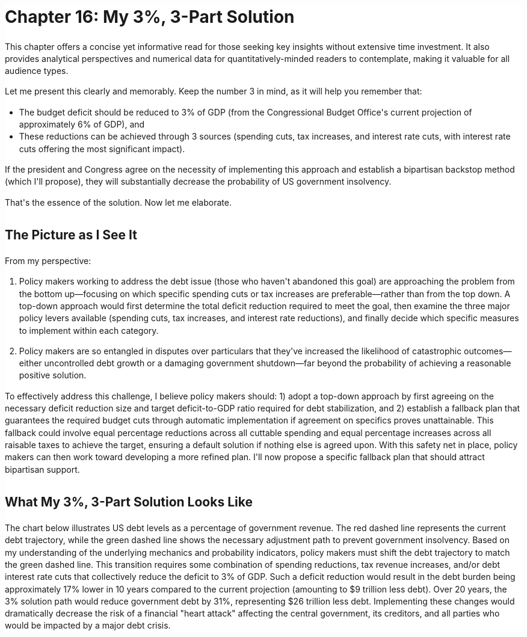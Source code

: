 # Chapter 16: My 3%, 3-Part Solution

This chapter offers a concise yet informative read for those seeking key insights without extensive time investment. It also provides analytical perspectives and numerical data for quantitatively-minded readers to contemplate, making it valuable for all audience types.

Let me present this clearly and memorably. Keep the number 3 in mind, as it will help you remember that:

- The budget deficit should be reduced to 3% of GDP (from the Congressional Budget Office's current projection of approximately 6% of GDP), and
- These reductions can be achieved through 3 sources (spending cuts, tax increases, and interest rate cuts, with interest rate cuts offering the most significant impact).

If the president and Congress agree on the necessity of implementing this approach and establish a bipartisan backstop method (which I'll propose), they will substantially decrease the probability of US government insolvency.

That's the essence of the solution. Now let me elaborate.

## The Picture as I See It

From my perspective:

1. Policy makers working to address the debt issue (those who haven't abandoned this goal) are approaching the problem from the bottom up—focusing on which specific spending cuts or tax increases are preferable—rather than from the top down. A top-down approach would first determine the total deficit reduction required to meet the goal, then examine the three major policy levers available (spending cuts, tax increases, and interest rate reductions), and finally decide which specific measures to implement within each category.
    
2. Policy makers are so entangled in disputes over particulars that they've increased the likelihood of catastrophic outcomes—either uncontrolled debt growth or a damaging government shutdown—far beyond the probability of achieving a reasonable positive solution.
    

To effectively address this challenge, I believe policy makers should: 1) adopt a top-down approach by first agreeing on the necessary deficit reduction size and target deficit-to-GDP ratio required for debt stabilization, and 2) establish a fallback plan that guarantees the required budget cuts through automatic implementation if agreement on specifics proves unattainable. This fallback could involve equal percentage reductions across all cuttable spending and equal percentage increases across all raisable taxes to achieve the target, ensuring a default solution if nothing else is agreed upon. With this safety net in place, policy makers can then work toward developing a more refined plan. I'll now propose a specific fallback plan that should attract bipartisan support.

## What My 3%, 3-Part Solution Looks Like

The chart below illustrates US debt levels as a percentage of government revenue. The red dashed line represents the current debt trajectory, while the green dashed line shows the necessary adjustment path to prevent government insolvency. Based on my understanding of the underlying mechanics and probability indicators, policy makers must shift the debt trajectory to match the green dashed line. This transition requires some combination of spending reductions, tax revenue increases, and/or debt interest rate cuts that collectively reduce the deficit to 3% of GDP. Such a deficit reduction would result in the debt burden being approximately 17% lower in 10 years compared to the current projection (amounting to $9 trillion less debt). Over 20 years, the 3% solution path would reduce government debt by 31%, representing $26 trillion less debt. Implementing these changes would dramatically decrease the risk of a financial "heart attack" affecting the central government, its creditors, and all parties who would be impacted by a major debt crisis.
